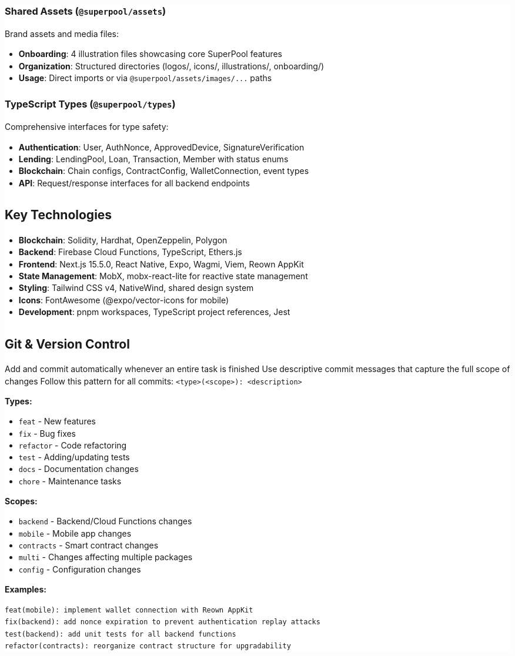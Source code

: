 ### Shared Assets (`@superpool/assets`)

Brand assets and media files:

- **Onboarding**: 4 illustration files showcasing core SuperPool features
- **Organization**: Structured directories (logos/, icons/, illustrations/, onboarding/)
- **Usage**: Direct imports or via `@superpool/assets/images/...` paths

### TypeScript Types (`@superpool/types`)

Comprehensive interfaces for type safety:

- **Authentication**: User, AuthNonce, ApprovedDevice, SignatureVerification
- **Lending**: LendingPool, Loan, Transaction, Member with status enums
- **Blockchain**: Chain configs, ContractConfig, WalletConnection, event types
- **API**: Request/response interfaces for all backend endpoints

## Key Technologies

- **Blockchain**: Solidity, Hardhat, OpenZeppelin, Polygon
- **Backend**: Firebase Cloud Functions, TypeScript, Ethers.js
- **Frontend**: Next.js 15.5.0, React Native, Expo, Wagmi, Viem, Reown AppKit
- **State Management**: MobX, mobx-react-lite for reactive state management
- **Styling**: Tailwind CSS v4, NativeWind, shared design system
- **Icons**: FontAwesome (@expo/vector-icons for mobile)
- **Development**: pnpm workspaces, TypeScript project references, Jest

## Git & Version Control

Add and commit automatically whenever an entire task is finished
Use descriptive commit messages that capture the full scope of changes
Follow this pattern for all commits: `<type>(<scope>): <description>`

**Types:**

- `feat` - New features
- `fix` - Bug fixes
- `refactor` - Code refactoring
- `test` - Adding/updating tests
- `docs` - Documentation changes
- `chore` - Maintenance tasks

**Scopes:**

- `backend` - Backend/Cloud Functions changes
- `mobile` - Mobile app changes
- `contracts` - Smart contract changes
- `multi` - Changes affecting multiple packages
- `config` - Configuration changes

**Examples:**

```
feat(mobile): implement wallet connection with Reown AppKit
fix(backend): add nonce expiration to prevent authentication replay attacks
test(backend): add unit tests for all backend functions
refactor(contracts): reorganize contract structure for upgradability
```
